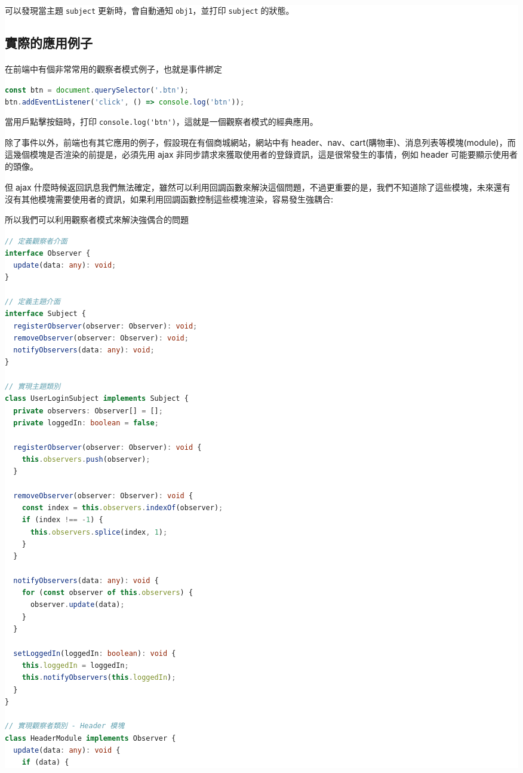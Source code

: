 ```ts
```

可以發現當主題 `subject` 更新時，會自動通知 `obj1`，並打印 `subject` 的狀態。

## 實際的應用例子
在前端中有個非常常用的觀察者模式例子，也就是事件綁定

```js
const btn = document.querySelector('.btn');
btn.addEventListener('click', () => console.log('btn'));
```
當用戶點擊按鈕時，打印 `console.log('btn')`，這就是一個觀察者模式的經典應用。

除了事件以外，前端也有其它應用的例子，假設現在有個商城網站，網站中有 header、nav、cart(購物車)、消息列表等模塊(module)，而這幾個模塊是否渲染的前提是，必須先用 ajax 非同步請求來獲取使用者的登錄資訊，這是很常發生的事情，例如 header 可能要顯示使用者的頭像。

但 ajax 什麼時候返回訊息我們無法確定，雖然可以利用回調函數來解決這個問題，不過更重要的是，我們不知道除了這些模塊，未來還有沒有其他模塊需要使用者的資訊，如果利用回調函數控制這些模塊渲染，容易發生強耦合:

所以我們可以利用觀察者模式來解決強偶合的問題

```ts
// 定義觀察者介面
interface Observer {
  update(data: any): void;
}

// 定義主題介面
interface Subject {
  registerObserver(observer: Observer): void;
  removeObserver(observer: Observer): void;
  notifyObservers(data: any): void;
}

// 實現主題類別
class UserLoginSubject implements Subject {
  private observers: Observer[] = [];
  private loggedIn: boolean = false;

  registerObserver(observer: Observer): void {
    this.observers.push(observer);
  }

  removeObserver(observer: Observer): void {
    const index = this.observers.indexOf(observer);
    if (index !== -1) {
      this.observers.splice(index, 1);
    }
  }

  notifyObservers(data: any): void {
    for (const observer of this.observers) {
      observer.update(data);
    }
  }

  setLoggedIn(loggedIn: boolean): void {
    this.loggedIn = loggedIn;
    this.notifyObservers(this.loggedIn);
  }
}

// 實現觀察者類別 - Header 模塊
class HeaderModule implements Observer {
  update(data: any): void {
    if (data) {
```